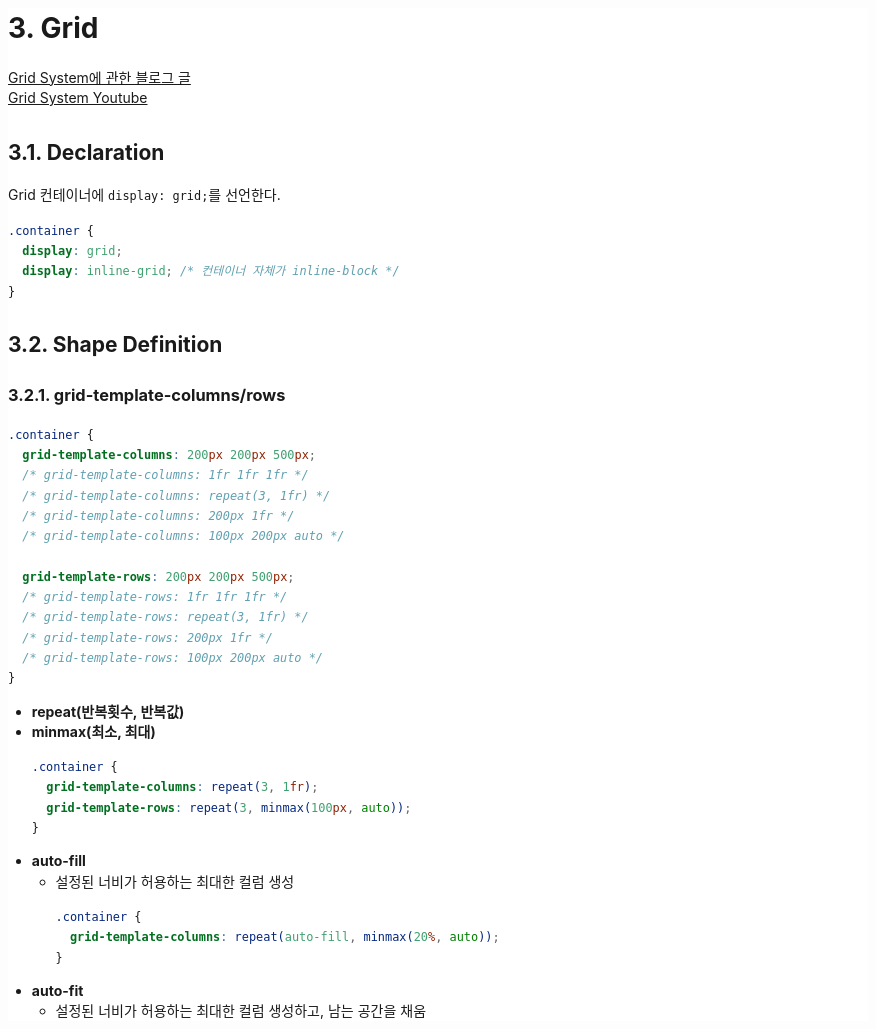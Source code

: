 # 3. Grid

[Grid System에 관한 블로그 글](https://studiomeal.com/archives/533)  
[Grid System Youtube](https://www.youtube.com/watch?v=9zBsdzdE4sM)

## 3.1. Declaration

Grid 컨테이너에 `display: grid;`를 선언한다.

```css
.container {
  display: grid;
  display: inline-grid; /* 컨테이너 자체가 inline-block */
}
```

## 3.2. Shape Definition

### 3.2.1. grid-template-columns/rows

```css
.container {
  grid-template-columns: 200px 200px 500px;
  /* grid-template-columns: 1fr 1fr 1fr */
  /* grid-template-columns: repeat(3, 1fr) */
  /* grid-template-columns: 200px 1fr */
  /* grid-template-columns: 100px 200px auto */

  grid-template-rows: 200px 200px 500px;
  /* grid-template-rows: 1fr 1fr 1fr */
  /* grid-template-rows: repeat(3, 1fr) */
  /* grid-template-rows: 200px 1fr */
  /* grid-template-rows: 100px 200px auto */
}
```

- **repeat(반복횟수, 반복값)**
- **minmax(최소, 최대)**
  ```css
  .container {
    grid-template-columns: repeat(3, 1fr);
    grid-template-rows: repeat(3, minmax(100px, auto));
  }
  ```
- **auto-fill**
  - 설정된 너비가 허용하는 최대한 컬럼 생성
    ```css
    .container {
      grid-template-columns: repeat(auto-fill, minmax(20%, auto));
    }
    ```
- **auto-fit**
  - 설정된 너비가 허용하는 최대한 컬럼 생성하고, 남는 공간을 채움
